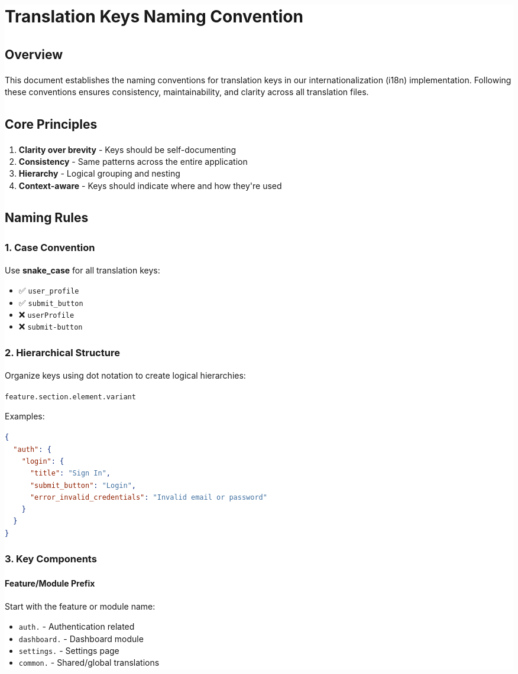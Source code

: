 # Translation Keys Naming Convention

## Overview

This document establishes the naming conventions for translation keys in our internationalization (i18n) implementation. Following these conventions ensures consistency, maintainability, and clarity across all translation files.

## Core Principles

1. **Clarity over brevity** - Keys should be self-documenting
2. **Consistency** - Same patterns across the entire application
3. **Hierarchy** - Logical grouping and nesting
4. **Context-aware** - Keys should indicate where and how they're used

## Naming Rules

### 1. Case Convention

Use **snake_case** for all translation keys:
- ✅ `user_profile`
- ✅ `submit_button`
- ❌ `userProfile`
- ❌ `submit-button`

### 2. Hierarchical Structure

Organize keys using dot notation to create logical hierarchies:

```
feature.section.element.variant
```

Examples:
```json
{
  "auth": {
    "login": {
      "title": "Sign In",
      "submit_button": "Login",
      "error_invalid_credentials": "Invalid email or password"
    }
  }
}
```

### 3. Key Components

#### Feature/Module Prefix
Start with the feature or module name:
- `auth.` - Authentication related
- `dashboard.` - Dashboard module
- `settings.` - Settings page
- `common.` - Shared/global translations
